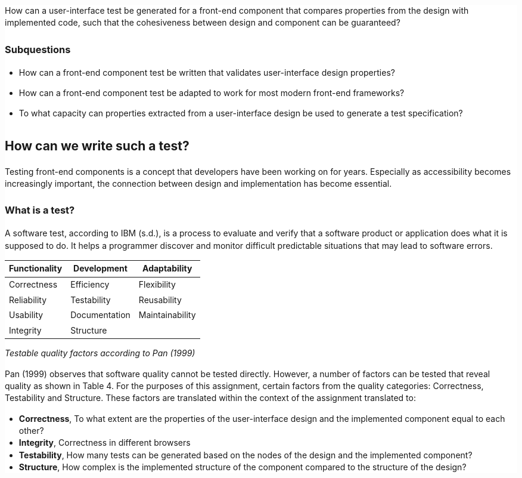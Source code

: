 <div class="collapsible">

How can a user-interface test be generated for a front-end component that compares properties from the design with implemented code, such that the cohesiveness between design and component can be guaranteed?

### Subquestions

- How can a front-end component test be written that validates user-interface design properties?

- How can a front-end component test be adapted to work for most modern front-end frameworks?

- To what capacity can properties extracted from a user-interface design be used to generate a test specification?

</div>

## How can we write such a test?

<div class="collapsible">

Testing front-end components is a concept that developers have been working on for years. Especially as accessibility becomes increasingly important, the connection between design and implementation has become essential.

### What is a test?

A software test, according to IBM (s.d.), is a process to evaluate and verify that a software product or application does what it is supposed to do. It helps a programmer discover and monitor difficult
predictable situations that may lead to software errors.

<div>

| Functionality | Development   | Adaptability    |
| ------------- | ------------- | --------------- |
| Correctness   | Efficiency    | Flexibility     |
| Reliability   | Testability   | Reusability     |
| Usability     | Documentation | Maintainability |
| Integrity     | Structure     |                 |

</div>

_Testable quality factors according to Pan (1999)_

Pan (1999) observes that software quality cannot be tested directly. However, a number of
factors can be tested that reveal quality as shown in Table 4.
For the purposes of this assignment, certain factors from the
quality categories: Correctness, Testability and Structure. These factors are translated within the
context of the assignment translated to:

- **Correctness**, To what extent are the properties of the user-interface design and the
  implemented component equal to each other?
- **Integrity**, Correctness in different browsers
- **Testability**, How many tests can be generated based on the nodes of the
  design and the implemented component?
- **Structure**, How complex is the implemented structure of the component compared to the structure of the design?
